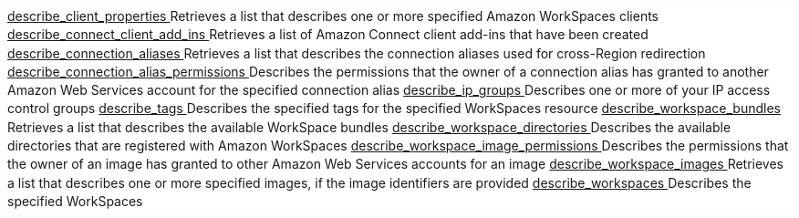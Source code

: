 <td style="text-align: left;"><a href="../workspaces_describe_client_properties/"> describe_client_properties </a></td>
<td style="text-align: left;">Retrieves a list that describes one or
more specified Amazon WorkSpaces clients</td>
</tr>
<tr class="even">
<td style="text-align: left;"><a href="../workspaces_describe_connect_client_add_ins/"> describe_connect_client_add_ins </a></td>
<td style="text-align: left;">Retrieves a list of Amazon Connect client
add-ins that have been created</td>
</tr>
<tr class="odd">
<td style="text-align: left;"><a href="../workspaces_describe_connection_aliases/"> describe_connection_aliases </a></td>
<td style="text-align: left;">Retrieves a list that describes the
connection aliases used for cross-Region redirection</td>
</tr>
<tr class="even">
<td style="text-align: left;"><a href="../workspaces_describe_connection_alias_permissions/"> describe_connection_alias_permissions </a></td>
<td style="text-align: left;">Describes the permissions that the owner
of a connection alias has granted to another Amazon Web Services account
for the specified connection alias</td>
</tr>
<tr class="odd">
<td style="text-align: left;"><a href="../workspaces_describe_ip_groups/"> describe_ip_groups </a></td>
<td style="text-align: left;">Describes one or more of your IP access
control groups</td>
</tr>
<tr class="even">
<td style="text-align: left;"><a href="../workspaces_describe_tags/"> describe_tags </a></td>
<td style="text-align: left;">Describes the specified tags for the
specified WorkSpaces resource</td>
</tr>
<tr class="odd">
<td style="text-align: left;"><a href="../workspaces_describe_workspace_bundles/"> describe_workspace_bundles </a></td>
<td style="text-align: left;">Retrieves a list that describes the
available WorkSpace bundles</td>
</tr>
<tr class="even">
<td style="text-align: left;"><a href="../workspaces_describe_workspace_directories/"> describe_workspace_directories </a></td>
<td style="text-align: left;">Describes the available directories that
are registered with Amazon WorkSpaces</td>
</tr>
<tr class="odd">
<td style="text-align: left;"><a href="../workspaces_describe_workspace_image_permissions/"> describe_workspace_image_permissions </a></td>
<td style="text-align: left;">Describes the permissions that the owner
of an image has granted to other Amazon Web Services accounts for an
image</td>
</tr>
<tr class="even">
<td style="text-align: left;"><a href="../workspaces_describe_workspace_images/"> describe_workspace_images </a></td>
<td style="text-align: left;">Retrieves a list that describes one or
more specified images, if the image identifiers are provided</td>
</tr>
<tr class="odd">
<td style="text-align: left;"><a href="../workspaces_describe_workspaces/"> describe_workspaces </a></td>
<td style="text-align: left;">Describes the specified WorkSpaces</td>